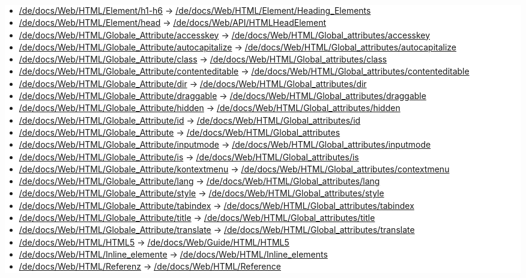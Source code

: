 * [/de/docs/Web/HTML/Element/h1-h6](https://developer.mozilla.org/de/docs/Web/HTML/Element/h1-h6) → [/de/docs/Web/HTML/Element/Heading_Elements](https://unslug-next.content.dev.mdn.mozit.cloud/de/docs/Web/HTML/Element/Heading_Elements)
* [/de/docs/Web/HTML/Element/head](https://developer.mozilla.org/de/docs/Web/HTML/Element/head) → [/de/docs/Web/API/HTMLHeadElement](https://unslug-next.content.dev.mdn.mozit.cloud/de/docs/Web/API/HTMLHeadElement)
* [/de/docs/Web/HTML/Globale_Attribute/accesskey](https://developer.mozilla.org/de/docs/Web/HTML/Globale_Attribute/accesskey) → [/de/docs/Web/HTML/Global_attributes/accesskey](https://unslug-next.content.dev.mdn.mozit.cloud/de/docs/Web/HTML/Global_attributes/accesskey)
* [/de/docs/Web/HTML/Globale_Attribute/autocapitalize](https://developer.mozilla.org/de/docs/Web/HTML/Globale_Attribute/autocapitalize) → [/de/docs/Web/HTML/Global_attributes/autocapitalize](https://unslug-next.content.dev.mdn.mozit.cloud/de/docs/Web/HTML/Global_attributes/autocapitalize)
* [/de/docs/Web/HTML/Globale_Attribute/class](https://developer.mozilla.org/de/docs/Web/HTML/Globale_Attribute/class) → [/de/docs/Web/HTML/Global_attributes/class](https://unslug-next.content.dev.mdn.mozit.cloud/de/docs/Web/HTML/Global_attributes/class)
* [/de/docs/Web/HTML/Globale_Attribute/contenteditable](https://developer.mozilla.org/de/docs/Web/HTML/Globale_Attribute/contenteditable) → [/de/docs/Web/HTML/Global_attributes/contenteditable](https://unslug-next.content.dev.mdn.mozit.cloud/de/docs/Web/HTML/Global_attributes/contenteditable)
* [/de/docs/Web/HTML/Globale_Attribute/dir](https://developer.mozilla.org/de/docs/Web/HTML/Globale_Attribute/dir) → [/de/docs/Web/HTML/Global_attributes/dir](https://unslug-next.content.dev.mdn.mozit.cloud/de/docs/Web/HTML/Global_attributes/dir)
* [/de/docs/Web/HTML/Globale_Attribute/draggable](https://developer.mozilla.org/de/docs/Web/HTML/Globale_Attribute/draggable) → [/de/docs/Web/HTML/Global_attributes/draggable](https://unslug-next.content.dev.mdn.mozit.cloud/de/docs/Web/HTML/Global_attributes/draggable)
* [/de/docs/Web/HTML/Globale_Attribute/hidden](https://developer.mozilla.org/de/docs/Web/HTML/Globale_Attribute/hidden) → [/de/docs/Web/HTML/Global_attributes/hidden](https://unslug-next.content.dev.mdn.mozit.cloud/de/docs/Web/HTML/Global_attributes/hidden)
* [/de/docs/Web/HTML/Globale_Attribute/id](https://developer.mozilla.org/de/docs/Web/HTML/Globale_Attribute/id) → [/de/docs/Web/HTML/Global_attributes/id](https://unslug-next.content.dev.mdn.mozit.cloud/de/docs/Web/HTML/Global_attributes/id)
* [/de/docs/Web/HTML/Globale_Attribute](https://developer.mozilla.org/de/docs/Web/HTML/Globale_Attribute) → [/de/docs/Web/HTML/Global_attributes](https://unslug-next.content.dev.mdn.mozit.cloud/de/docs/Web/HTML/Global_attributes)
* [/de/docs/Web/HTML/Globale_Attribute/inputmode](https://developer.mozilla.org/de/docs/Web/HTML/Globale_Attribute/inputmode) → [/de/docs/Web/HTML/Global_attributes/inputmode](https://unslug-next.content.dev.mdn.mozit.cloud/de/docs/Web/HTML/Global_attributes/inputmode)
* [/de/docs/Web/HTML/Globale_Attribute/is](https://developer.mozilla.org/de/docs/Web/HTML/Globale_Attribute/is) → [/de/docs/Web/HTML/Global_attributes/is](https://unslug-next.content.dev.mdn.mozit.cloud/de/docs/Web/HTML/Global_attributes/is)
* [/de/docs/Web/HTML/Globale_Attribute/kontextmenu](https://developer.mozilla.org/de/docs/Web/HTML/Globale_Attribute/kontextmenu) → [/de/docs/Web/HTML/Global_attributes/contextmenu](https://unslug-next.content.dev.mdn.mozit.cloud/de/docs/Web/HTML/Global_attributes/contextmenu)
* [/de/docs/Web/HTML/Globale_Attribute/lang](https://developer.mozilla.org/de/docs/Web/HTML/Globale_Attribute/lang) → [/de/docs/Web/HTML/Global_attributes/lang](https://unslug-next.content.dev.mdn.mozit.cloud/de/docs/Web/HTML/Global_attributes/lang)
* [/de/docs/Web/HTML/Globale_Attribute/style](https://developer.mozilla.org/de/docs/Web/HTML/Globale_Attribute/style) → [/de/docs/Web/HTML/Global_attributes/style](https://unslug-next.content.dev.mdn.mozit.cloud/de/docs/Web/HTML/Global_attributes/style)
* [/de/docs/Web/HTML/Globale_Attribute/tabindex](https://developer.mozilla.org/de/docs/Web/HTML/Globale_Attribute/tabindex) → [/de/docs/Web/HTML/Global_attributes/tabindex](https://unslug-next.content.dev.mdn.mozit.cloud/de/docs/Web/HTML/Global_attributes/tabindex)
* [/de/docs/Web/HTML/Globale_Attribute/title](https://developer.mozilla.org/de/docs/Web/HTML/Globale_Attribute/title) → [/de/docs/Web/HTML/Global_attributes/title](https://unslug-next.content.dev.mdn.mozit.cloud/de/docs/Web/HTML/Global_attributes/title)
* [/de/docs/Web/HTML/Globale_Attribute/translate](https://developer.mozilla.org/de/docs/Web/HTML/Globale_Attribute/translate) → [/de/docs/Web/HTML/Global_attributes/translate](https://unslug-next.content.dev.mdn.mozit.cloud/de/docs/Web/HTML/Global_attributes/translate)
* [/de/docs/Web/HTML/HTML5](https://developer.mozilla.org/de/docs/Web/HTML/HTML5) → [/de/docs/Web/Guide/HTML/HTML5](https://unslug-next.content.dev.mdn.mozit.cloud/de/docs/Web/Guide/HTML/HTML5)
* [/de/docs/Web/HTML/Inline_elemente](https://developer.mozilla.org/de/docs/Web/HTML/Inline_elemente) → [/de/docs/Web/HTML/Inline_elements](https://unslug-next.content.dev.mdn.mozit.cloud/de/docs/Web/HTML/Inline_elements)
* [/de/docs/Web/HTML/Referenz](https://developer.mozilla.org/de/docs/Web/HTML/Referenz) → [/de/docs/Web/HTML/Reference](https://unslug-next.content.dev.mdn.mozit.cloud/de/docs/Web/HTML/Reference)